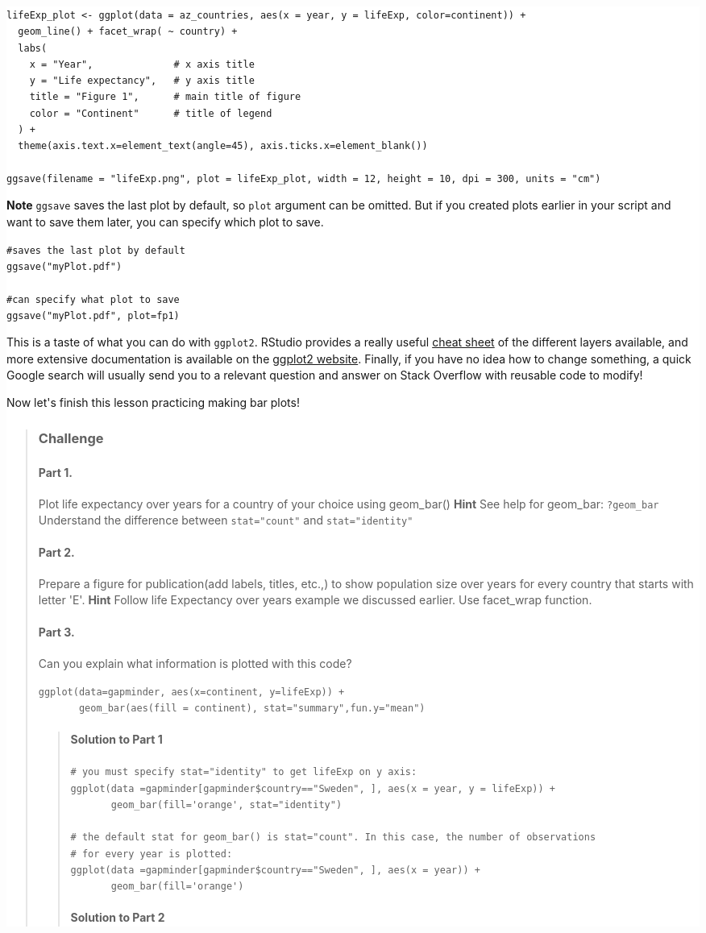 ```{r theme}
lifeExp_plot <- ggplot(data = az_countries, aes(x = year, y = lifeExp, color=continent)) +
  geom_line() + facet_wrap( ~ country) +
  labs(
    x = "Year",              # x axis title
    y = "Life expectancy",   # y axis title
    title = "Figure 1",      # main title of figure
    color = "Continent"      # title of legend
  ) +
  theme(axis.text.x=element_text(angle=45), axis.ticks.x=element_blank())

ggsave(filename = "lifeExp.png", plot = lifeExp_plot, width = 12, height = 10, dpi = 300, units = "cm")
```
**Note** `ggsave` saves the last plot by default, so `plot` argument can be omitted. But if you created plots earlier in your script and want to save them later, you can specify which plot to save.
```
#saves the last plot by default
ggsave("myPlot.pdf")

#can specify what plot to save
ggsave("myPlot.pdf", plot=fp1)
```

This is a taste of what you can do with `ggplot2`. RStudio provides a really useful [cheat sheet][cheat] of the different layers available, and more extensive documentation is available on the [ggplot2 website][ggplot-doc]. Finally, if you have no idea how to change something, a quick Google search will usually send you to a relevant question and answer on Stack Overflow with reusable code to modify!

[cheat]: http://www.rstudio.com/wp-content/uploads/2015/03/ggplot2-cheatsheet.pdf
[ggplot-doc]: http://docs.ggplot2.org/current/

Now let's finish this lesson practicing making bar plots!
> ### Challenge 
> #### Part 1.
>
> Plot life expectancy over years for a country of your choice using geom_bar()
> **Hint** See help for geom_bar: `?geom_bar`
> Understand the difference between `stat="count"` and `stat="identity"`
>
> #### Part 2.
> Prepare a figure for publication(add labels, titles, etc.,) to show population size
> over years for every country that starts with letter 'E'. 
> **Hint** 
> Follow life Expectancy over years example we discussed earlier. Use facet_wrap function.
> 
> #### Part 3.
> Can you explain what information is plotted with this code?
>```{r}
> ggplot(data=gapminder, aes(x=continent, y=lifeExp)) + 
>        geom_bar(aes(fill = continent), stat="summary",fun.y="mean")
>```
>
> > #### Solution to Part 1
> > 
> >```{r}
> > # you must specify stat="identity" to get lifeExp on y axis:
> > ggplot(data =gapminder[gapminder$country=="Sweden", ], aes(x = year, y = lifeExp)) +
> >        geom_bar(fill='orange', stat="identity")
> > 
> > # the default stat for geom_bar() is stat="count". In this case, the number of observations
> > # for every year is plotted:
> > ggplot(data =gapminder[gapminder$country=="Sweden", ], aes(x = year)) +
> >        geom_bar(fill='orange')
> >```
> > #### Solution to Part 2
> > 

[base]: https://www.rdocumentation.org/packages/graphics/versions/3.6.1
[lattice]: http://www.statmethods.net/advgraphs/trellis.html
[ggplot2]: http://docs.ggplot2.org/current/